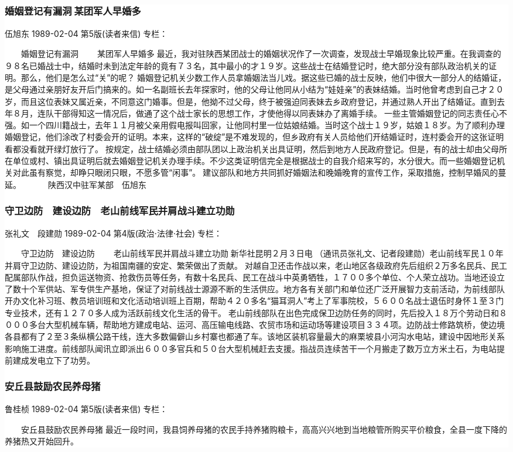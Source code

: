 
### 婚姻登记有漏洞  某团军人早婚多
伍旭东
1989-02-04
第5版(读者来信)
专栏：

　　婚姻登记有漏洞
　　某团军人早婚多
    最近，我对驻陕西某团战士的婚姻状况作了一次调查，发现战士早婚现象比较严重。在我调查的９８名已婚战士中，结婚时未到法定年龄的竟有７３名，其中最小的才１９岁。这些战士在结婚登记时，绝大部分没有部队政治机关的证明。那么，他们是怎么过“关”的呢？
    婚姻登记机关少数工作人员拿婚姻法当儿戏。据这些已婚的战士反映，他们中很大一部分人的结婚证，是父母通过亲朋好友开后门搞来的。如一名副班长去年探家时，他的父母让他同从小结为“娃娃亲”的表妹结婚。当时他曾考虑到自己才２０岁，而且这位表妹又属近亲，不同意这门婚事。但是，他拗不过父母，终于被强迫同表妹去乡政府登记，并通过熟人开出了结婚证。直到去年８月，连队干部得知这一情况后，做通了这个战士家长的思想工作，才使他得以同表妹办了离婚手续。
    一些主管婚姻登记的同志责任心不强。如一个四川籍战士，去年１１月被父亲用假电报叫回家，让他同村里一位姑娘结婚。当时这个战士１９岁，姑娘１８岁。为了顺利办理婚姻登记，他们涂改了村委会开的证明。本来，这样的“破绽”是不难发现的，但乡政府有关人员给他们开结婚证时，连村委会开的这张证明看都没看就开绿灯放行了。
    按规定，战士结婚必须由部队团以上政治机关出具证明，然后到地方人民政府登记。但是，有的战士却由父母所在单位或村、镇出具证明后就去婚姻登记机关办理手续。不少这类证明信完全是根据战士的自我介绍来写的，水分很大。而一些婚姻登记机关对此虽有察觉，却睁只眼闭只眼，不愿多管“闲事”。
    建议部队和地方共同抓好婚姻法和晚婚晚育的宣传工作，采取措施，控制早婚风的蔓延。
　　　陕西汉中驻军某部　伍旭东


### 守卫边防　建设边防　老山前线军民并肩战斗建立功勋
张礼文　段建勋
1989-02-04
第4版(政治·法律·社会)
专栏：

　　守卫边防　建设边防
　　老山前线军民并肩战斗建立功勋
    新华社昆明２月３日电  （通讯员张礼文、记者段建勋）老山前线军民１０年并肩守卫边防、建设边防，为祖国南疆的安定、繁荣做出了贡献。
    对越自卫还击作战以来，老山地区各级政府先后组织２万多名民兵、民工配属部队作战，担负运送物资、抢救伤员等任务，有数十名民兵、民工在战斗中英勇牺牲，１７００多个单位、个人荣立战功。当地还设立了数十个军供站、军专供生产基地，保证了对前线战士源源不断的生活供应。地方各有关部门和单位还广泛开展智力支前活动，为前线部队开办文化补习班、教员培训班和文化活动培训班上百期，帮助４２０多名“猫耳洞人”考上了军事院校，５６００名战士退伍时身怀１至３门专业技术，还有１２７０多人成为活跃前线文化生活的骨干。
    老山前线部队在出色完成保卫边防任务的同时，先后投入１８万个劳动日和８０００多台大型机械车辆，帮助地方建成电站、运河、高压输电线路、农贸市场和运动场等建设项目３３４项。边防战士修路筑桥，使边境各县都有了２至３条纵横公路干线，连大多数偏僻山乡村寨也都通了车。该地区装机容量最大的麻栗坡县小河沟水电站，建设中因地形关系影响施工进度。前线部队闻讯立即派出６００多官兵和５０台大型机械赶去支援。指战员连续苦干一个月搬走了数万立方米土石，为电站提前建成发电立下了功劳。


### 安丘县鼓励农民养母猪
鲁桂桢
1989-02-04
第5版(读者来信)
专栏：

　　安丘县鼓励农民养母猪
    最近一段时间，我县饲养母猪的农民手持养猪购粮卡，高高兴兴地到当地粮管所购买平价粮食，全县一度下降的养猪热又开始回升。
